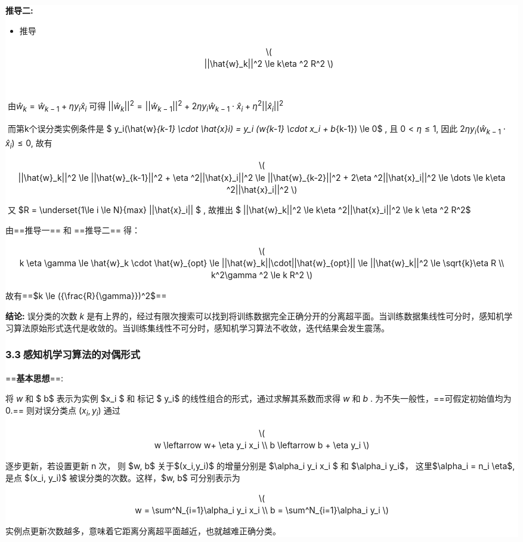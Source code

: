 
**推导二:**

- 推导
  <p style="text-align:center">\(<br>
  ||\hat{w}_k||^2 \le k\eta ^2 R^2
  \)</p>

​	

​	由$\hat{w}_k = \hat{w}_{k-1} + \eta y_i \hat{x}_i$ 可得 $||\hat{w}_k||^2 = ||\hat{w}_{k-1}||^2 + 2\eta y_i \hat{w}_{k-1} \cdot \hat{x}_i + \eta ^2||\hat{x}_i||^2$

​	而第k个误分类实例条件是 $ y_i(\hat{w}_{k-1} \cdot \hat{x}_i) = y_i (w_{k-1} \cdot x_i + b_{k-1}) \le 0$ , 且 $0 < \eta \le 1$, 因此 $2\eta y_i(\hat{w}_{k-1} \cdot \hat{x}_i) \le 0$, 故有
<p style="text-align:center">\(<br>
||\hat{w}_k||^2 \le ||\hat{w}_{k-1}||^2 + \eta ^2||\hat{x}_i||^2 \le ||\hat{w}_{k-2}||^2 + 2\eta ^2||\hat{x}_i||^2 \le \dots \le  k\eta ^2||\hat{x}_i||^2
\)</p>
​	又 $R = \underset{1\le i \le N}{max} ||\hat{x}_i|| $ , 故推出 $ ||\hat{w}_k||^2 \le k\eta ^2||\hat{x}_i||^2 \le k \eta ^2 R^2$

由==推导一== 和 ==推导二== 得：
<p style="text-align:center">\(<br>
k \eta \gamma \le \hat{w}_k \cdot \hat{w}_{opt} \le ||\hat{w}_k||\cdot||\hat{w}_{opt}|| \le ||\hat{w}_k||^2 \le \sqrt{k}\eta R \\
k^2\gamma ^2 \le k R^2
\)</p>
故有==$k \le ({\frac{R}{\gamma}})^2$==



**结论:**
	误分类的次数 $k$ 是有上界的，经过有限次搜索可以找到将训练数据完全正确分开的分离超平面。当训练数据集线性可分时，感知机学习算法原始形式迭代是收敛的。当训练集线性不可分时，感知机学习算法不收敛，迭代结果会发生震荡。







### 3.3 感知机学习算法的对偶形式

 ==**基本思想**==:

将 $w$ 和 $ b$ 表示为实例 $x_i $ 和 标记 $ y_i$ 的线性组合的形式，通过求解其系数而求得 $w$ 和 $b$ . 为不失一般性，==可假定初始值均为 0.== 则对误分类点 $(x_i, y_i)$ 通过
<p style="text-align:center">\(<br>
w \leftarrow w+ \eta y_i x_i
\\
b \leftarrow b + \eta y_i
\)</p>
逐步更新，若设置更新 n 次， 则 $w, b$ 关于$(x_i,y_i)$ 的增量分别是 $\alpha_i y_i x_i $ 和 $\alpha_i y_i$， 这里$\alpha_i = n_i \eta$, 是点 $(x_i, y_i)$ 被误分类的次数。这样，$w, b$ 可分别表示为
<p style="text-align:center">\(<br>
w = \sum^N_{i=1}\alpha_i y_i x_i
\\
b =  \sum^N_{i=1}\alpha_i y_i
\)</p>
实例点更新次数越多，意味着它距离分离超平面越近，也就越难正确分类。
